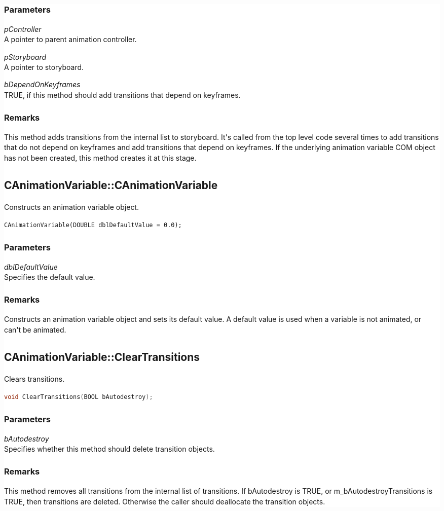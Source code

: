 ### Parameters

*pController*<br/>
A pointer to parent animation controller.

*pStoryboard*<br/>
A pointer to storyboard.

*bDependOnKeyframes*<br/>
TRUE, if this method should add transitions that depend on keyframes.

### Remarks

This method adds transitions from the internal list to storyboard. It's called from the top level code several times to add transitions that do not depend on keyframes and add transitions that depend on keyframes. If the underlying animation variable COM object has not been created, this method creates it at this stage.

## <a name="canimationvariable"></a> CAnimationVariable::CAnimationVariable

Constructs an animation variable object.

```
CAnimationVariable(DOUBLE dblDefaultValue = 0.0);
```

### Parameters

*dblDefaultValue*<br/>
Specifies the default value.

### Remarks

Constructs an animation variable object and sets its default value. A default value is used when a variable is not animated, or can't be animated.

## <a name="cleartransitions"></a> CAnimationVariable::ClearTransitions

Clears transitions.

```cpp
void ClearTransitions(BOOL bAutodestroy);
```

### Parameters

*bAutodestroy*<br/>
Specifies whether this method should delete transition objects.

### Remarks

This method removes all transitions from the internal list of transitions. If bAutodestroy is TRUE, or m_bAutodestroyTransitions is TRUE, then transitions are deleted. Otherwise the caller should deallocate the transition objects.

